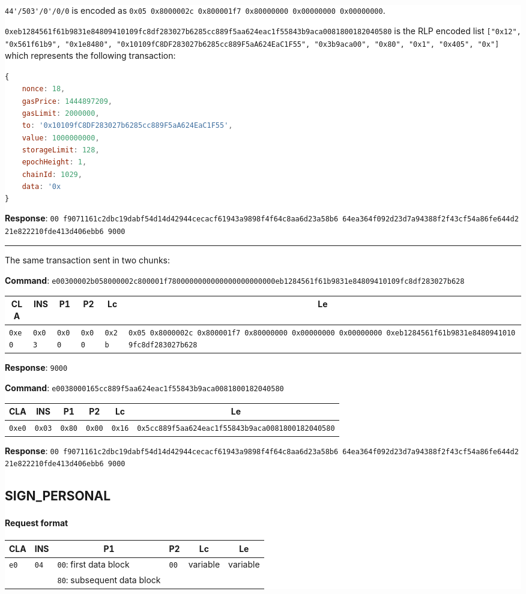 `44'/503'/0'/0/0` is encoded as `0x05 0x8000002c 0x800001f7 0x80000000 0x00000000 0x00000000`.

`0xeb1284561f61b9831e84809410109fc8df283027b6285cc889f5aa624eac1f55843b9aca0081800182040580` is the RLP encoded list `["0x12", "0x561f61b9", "0x1e8480", "0x10109fC8DF283027b6285cc889F5aA624EaC1F55", "0x3b9aca00", "0x80", "0x1", "0x405", "0x"]` which represents the following transaction:

```js
{
    nonce: 18,
    gasPrice: 1444897209,
    gasLimit: 2000000,
    to: '0x10109fC8DF283027b6285cc889F5aA624EaC1F55',
    value: 1000000000,
    storageLimit: 128,
    epochHeight: 1,
    chainId: 1029,
    data: '0x
}
```

**Response**: `00 f9071161c2dbc19dabf54d14d42944cecacf61943a9898f4f64c8aa6d23a58b6 64ea364f092d23d7a94388f2f43cf54a86fe644d221e822210fde413d406ebb6 9000`

---

The same transaction sent in two chunks:

**Command**: `e00300002b058000002c800001f7800000000000000000000000eb1284561f61b9831e84809410109fc8df283027b628`

| CLA    | INS    | P1     | P2     | Lc     | Le                                                                                                           |
| ------ | ------ | ------ | ------ | ------ | ------------------------------------------------------------------------------------------------------------ |
| `0xe0` | `0x03` | `0x00` | `0x00` | `0x2b` | `0x05 0x8000002c 0x800001f7 0x80000000 0x00000000 0x00000000 0xeb1284561f61b9831e84809410109fc8df283027b628` |

**Response**: `9000`

**Command**: `e0038000165cc889f5aa624eac1f55843b9aca0081800182040580`

| CLA    | INS    | P1     | P2     | Lc     | Le                                               |
| ------ | ------ | ------ | ------ | ------ | ------------------------------------------------ |
| `0xe0` | `0x03` | `0x80` | `0x00` | `0x16` | `0x5cc889f5aa624eac1f55843b9aca0081800182040580` |

**Response**: `00 f9071161c2dbc19dabf54d14d42944cecacf61943a9898f4f64c8aa6d23a58b6 64ea364f092d23d7a94388f2f43cf54a86fe644d221e822210fde413d406ebb6 9000`

## SIGN_PERSONAL

#### Request format

| CLA  | INS  | P1                          | P2   | Lc       | Le       |
| ---- | ---- | --------------------------- | ---- | -------- | -------- |
| `e0` | `04` | `00`: first data block      | `00` | variable | variable |
|      |      | `80`: subsequent data block |      |          |          |
